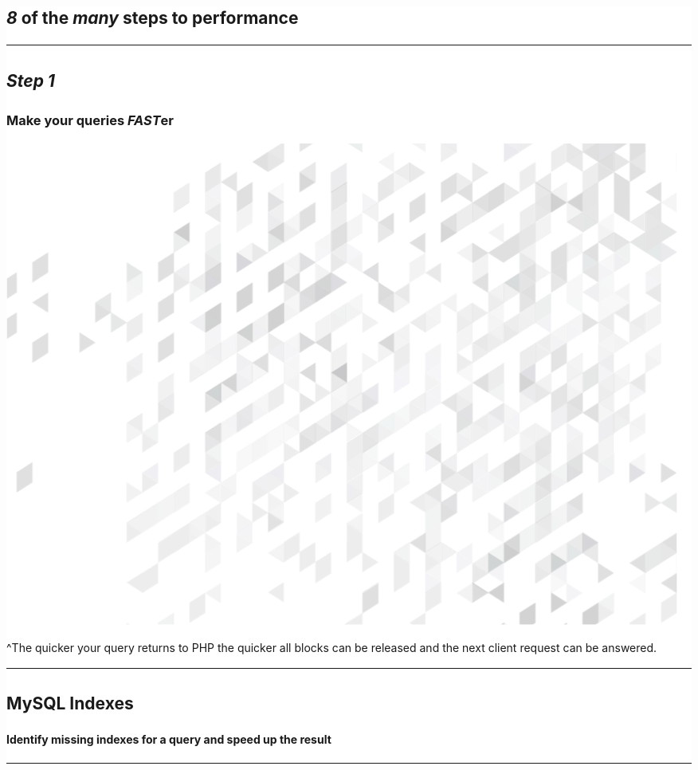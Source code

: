 
## *8* of the *many* steps to performance

---

## *Step 1*
### Make your queries *FAST*er

![original](images/session-bg.png)

^The quicker your query returns to PHP the quicker all blocks can be released and the next client request can be answered.

---

## MySQL Indexes
#### Identify missing indexes for a query and speed up the result

---